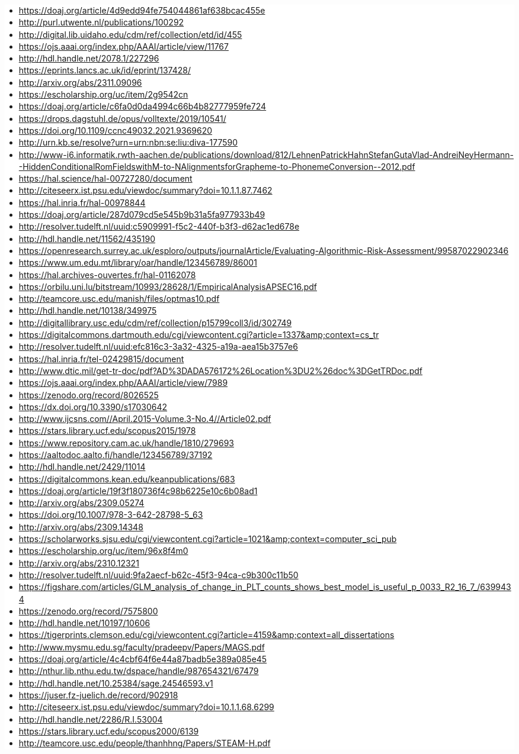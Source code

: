 - https://doaj.org/article/4d9edd94fe754044861af638bcac455e
- http://purl.utwente.nl/publications/100292
- http://digital.lib.uidaho.edu/cdm/ref/collection/etd/id/455
- https://ojs.aaai.org/index.php/AAAI/article/view/11767
- http://hdl.handle.net/2078.1/227296
- https://eprints.lancs.ac.uk/id/eprint/137428/
- http://arxiv.org/abs/2311.09096
- https://escholarship.org/uc/item/2g9542cn
- https://doaj.org/article/c6fa0d0da4994c66b4b82777959fe724
- https://drops.dagstuhl.de/opus/volltexte/2019/10541/
- https://doi.org/10.1109/ccnc49032.2021.9369620
- http://urn.kb.se/resolve?urn=urn:nbn:se:liu:diva-177590
- http://www-i6.informatik.rwth-aachen.de/publications/download/812/LehnenPatrickHahnStefanGutaVlad-AndreiNeyHermann--HiddenConditionalRomFieldswithM-to-NAlignmentsforGrapheme-to-PhonemeConversion--2012.pdf
- https://hal.science/hal-00727280/document
- http://citeseerx.ist.psu.edu/viewdoc/summary?doi=10.1.1.87.7462
- https://hal.inria.fr/hal-00978844
- https://doaj.org/article/287d079cd5e545b9b31a5fa977933b49
- http://resolver.tudelft.nl/uuid:c5909991-f5c2-440f-b3f3-d62ac1ed678e
- http://hdl.handle.net/11562/435190
- https://openresearch.surrey.ac.uk/esploro/outputs/journalArticle/Evaluating-Algorithmic-Risk-Assessment/99587022902346
- https://www.um.edu.mt/library/oar/handle/123456789/86001
- https://hal.archives-ouvertes.fr/hal-01162078
- https://orbilu.uni.lu/bitstream/10993/28628/1/EmpiricalAnalysisAPSEC16.pdf
- http://teamcore.usc.edu/manish/files/optmas10.pdf
- http://hdl.handle.net/10138/349975
- http://digitallibrary.usc.edu/cdm/ref/collection/p15799coll3/id/302749
- https://digitalcommons.dartmouth.edu/cgi/viewcontent.cgi?article=1337&amp;context=cs_tr
- http://resolver.tudelft.nl/uuid:efc816c3-3a32-4325-a19a-aea15b3757e6
- https://hal.inria.fr/tel-02429815/document
- http://www.dtic.mil/get-tr-doc/pdf?AD%3DADA576172%26Location%3DU2%26doc%3DGetTRDoc.pdf
- https://ojs.aaai.org/index.php/AAAI/article/view/7989
- https://zenodo.org/record/8026525
- https://dx.doi.org/10.3390/s17030642
- http://www.ijcsns.com//April.2015-Volume.3-No.4//Article02.pdf
- https://stars.library.ucf.edu/scopus2015/1978
- https://www.repository.cam.ac.uk/handle/1810/279693
- https://aaltodoc.aalto.fi/handle/123456789/37192
- http://hdl.handle.net/2429/11014
- https://digitalcommons.kean.edu/keanpublications/683
- https://doaj.org/article/19f3f180736f4c98b6225e10c6b08ad1
- http://arxiv.org/abs/2309.05274
- https://doi.org/10.1007/978-3-642-28798-5_63
- http://arxiv.org/abs/2309.14348
- https://scholarworks.sjsu.edu/cgi/viewcontent.cgi?article=1021&amp;context=computer_sci_pub
- https://escholarship.org/uc/item/96x8f4m0
- http://arxiv.org/abs/2310.12321
- http://resolver.tudelft.nl/uuid:9fa2aecf-b62c-45f3-94ca-c9b300c11b50
- https://figshare.com/articles/GLM_analysis_of_change_in_PLT_counts_shows_best_model_is_useful_p_0033_R2_16_7_/6399434
- https://zenodo.org/record/7575800
- http://hdl.handle.net/10197/10606
- https://tigerprints.clemson.edu/cgi/viewcontent.cgi?article=4159&amp;context=all_dissertations
- http://www.mysmu.edu.sg/faculty/pradeepv/Papers/MAGS.pdf
- https://doaj.org/article/4c4cbf64f6e44a87badb5e389a085e45
- http://nthur.lib.nthu.edu.tw/dspace/handle/987654321/67479
- http://hdl.handle.net/10.25384/sage.24546593.v1
- https://juser.fz-juelich.de/record/902918
- http://citeseerx.ist.psu.edu/viewdoc/summary?doi=10.1.1.68.6299
- http://hdl.handle.net/2286/R.I.53004
- https://stars.library.ucf.edu/scopus2000/6139
- http://teamcore.usc.edu/people/thanhhng/Papers/STEAM-H.pdf